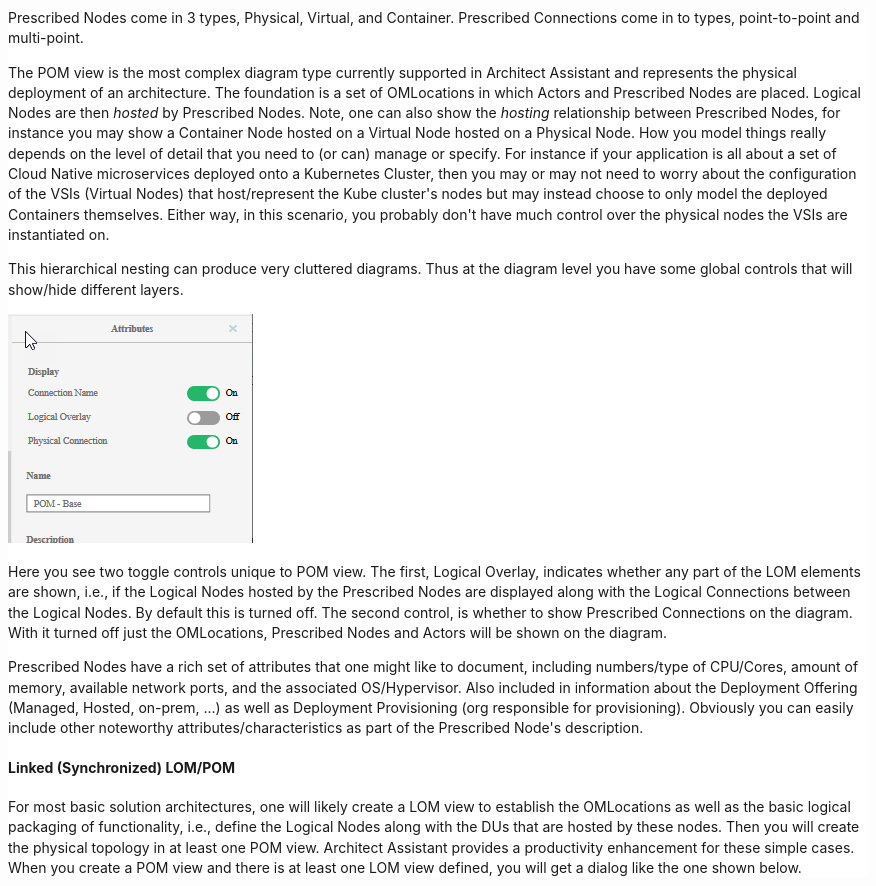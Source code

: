 Prescribed Nodes come in 3 types, Physical, Virtual, and Container. Prescribed Connections come in to types, point-to-point and multi-point.

The POM view is the most complex diagram type currently supported in Architect Assistant and represents the physical deployment of an architecture. The foundation is a set of OMLocations in which Actors and Prescribed Nodes are placed. Logical Nodes are then *hosted* by Prescribed Nodes.  Note, one can also show the *hosting* relationship between Prescribed Nodes, for instance you may show a Container Node hosted on a Virtual Node hosted on a Physical Node. How you model things really depends on the level of detail that you need to (or can) manage or specify.  For instance if your application is all about a set of Cloud Native microservices deployed onto a Kubernetes Cluster, then you may or may not need to worry about the configuration of the VSIs (Virtual Nodes) that host/represent the Kube cluster's nodes but may instead choose to only model the deployed Containers themselves. Either way, in this scenario, you probably don't have much control over the physical nodes the VSIs are instantiated on.

This hierarchical nesting can produce very cluttered diagrams. Thus at the diagram level you have some global controls that will show/hide different layers.

![Controlling POM elements](../images/POM-views.png)

Here you see two toggle controls unique to POM view. The first, Logical Overlay, indicates whether any part of the LOM elements are shown, i.e., if the Logical Nodes hosted by the Prescribed Nodes are displayed along with the Logical Connections between the Logical Nodes. By default this is turned off.
The second control, is whether to show Prescribed Connections on the diagram. With it turned off just the OMLocations, Prescribed Nodes and Actors will be shown on the diagram.

Prescribed Nodes have a rich set of attributes that one might like to document, including numbers/type of CPU/Cores, amount of memory, available network ports, and the associated OS/Hypervisor. Also included in information about the Deployment Offering (Managed, Hosted, on-prem, ...) as well as Deployment Provisioning (org responsible for provisioning). Obviously you can easily include other noteworthy attributes/characteristics as part of the Prescribed Node's description.

#### Linked (Synchronized) LOM/POM
For most basic solution architectures, one will likely create a LOM view to establish the OMLocations as well as the basic logical packaging of functionality, i.e., define the Logical Nodes along with the DUs that are hosted by these nodes. Then you will create the physical topology in at least one POM view. Architect Assistant provides a productivity enhancement for these simple cases. When you create a POM view and there is at least one LOM view defined, you will get a dialog like the one shown below.
